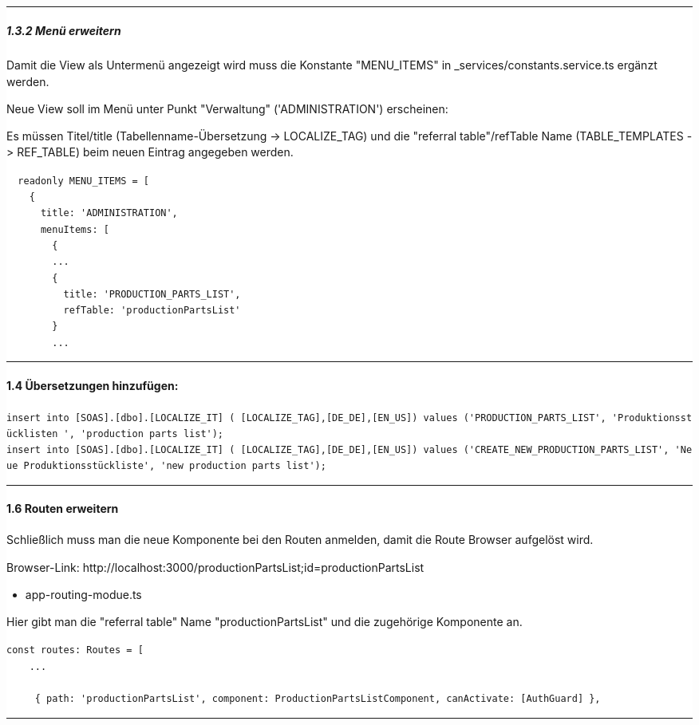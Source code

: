 ___


##### 1.3.2 Menü erweitern

Damit die View als Untermenü angezeigt wird muss die Konstante "MENU_ITEMS" in _services/constants.service.ts ergänzt werden.

Neue View soll im Menü unter Punkt "Verwaltung" ('ADMINISTRATION') erscheinen:

Es müssen Titel/title (Tabellenname-Übersetzung -> LOCALIZE_TAG) und die "referral table"/refTable Name (TABLE_TEMPLATES -> REF_TABLE) beim neuen Eintrag angegeben werden.

```
  readonly MENU_ITEMS = [
    {
      title: 'ADMINISTRATION',
      menuItems: [
        {
        ...
        {
          title: 'PRODUCTION_PARTS_LIST',
          refTable: 'productionPartsList'
        }
        ...

```

___


#### 1.4 Übersetzungen hinzufügen:

```
insert into [SOAS].[dbo].[LOCALIZE_IT] ( [LOCALIZE_TAG],[DE_DE],[EN_US]) values ('PRODUCTION_PARTS_LIST', 'Produktionsstücklisten ', 'production parts list');
insert into [SOAS].[dbo].[LOCALIZE_IT] ( [LOCALIZE_TAG],[DE_DE],[EN_US]) values ('CREATE_NEW_PRODUCTION_PARTS_LIST', 'Neue Produktionsstückliste', 'new production parts list');
```

___

#### 1.6 Routen erweitern

Schließlich muss man die neue Komponente bei den Routen anmelden, damit die Route Browser aufgelöst wird.

Browser-Link: http://localhost:3000/productionPartsList;id=productionPartsList

* app-routing-modue.ts

Hier gibt man die "referral table" Name "productionPartsList" und die zugehörige Komponente an.

```
const routes: Routes = [
    ...

     { path: 'productionPartsList', component: ProductionPartsListComponent, canActivate: [AuthGuard] },

```
___
